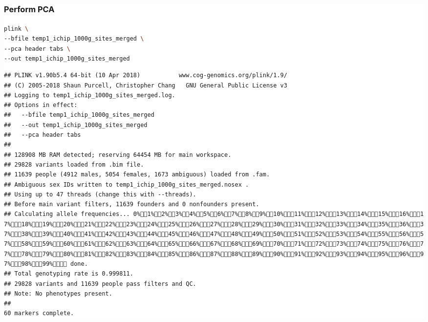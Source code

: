 ### Perform PCA

``` bash
plink \
--bfile temp1_ichip_1000g_sites_merged \
--pca header tabs \
--out temp1_ichip_1000g_sites_merged
```

    ## PLINK v1.90b5.4 64-bit (10 Apr 2018)           www.cog-genomics.org/plink/1.9/
    ## (C) 2005-2018 Shaun Purcell, Christopher Chang   GNU General Public License v3
    ## Logging to temp1_ichip_1000g_sites_merged.log.
    ## Options in effect:
    ##   --bfile temp1_ichip_1000g_sites_merged
    ##   --out temp1_ichip_1000g_sites_merged
    ##   --pca header tabs
    ## 
    ## 128908 MB RAM detected; reserving 64454 MB for main workspace.
    ## 29828 variants loaded from .bim file.
    ## 11639 people (4912 males, 5054 females, 1673 ambiguous) loaded from .fam.
    ## Ambiguous sex IDs written to temp1_ichip_1000g_sites_merged.nosex .
    ## Using up to 47 threads (change this with --threads).
    ## Before main variant filters, 11639 founders and 0 nonfounders present.
    ## Calculating allele frequencies... 0%1%2%3%4%5%6%7%8%9%10%11%12%13%14%15%16%17%18%19%20%21%22%23%24%25%26%27%28%29%30%31%32%33%34%35%36%37%38%39%40%41%42%43%44%45%46%47%48%49%50%51%52%53%54%55%56%57%58%59%60%61%62%63%64%65%66%67%68%69%70%71%72%73%74%75%76%77%78%79%80%81%82%83%84%85%86%87%88%89%90%91%92%93%94%95%96%97%98%99% done.
    ## Total genotyping rate is 0.999811.
    ## 29828 variants and 11639 people pass filters and QC.
    ## Note: No phenotypes present.
    ## 
    60 markers complete.